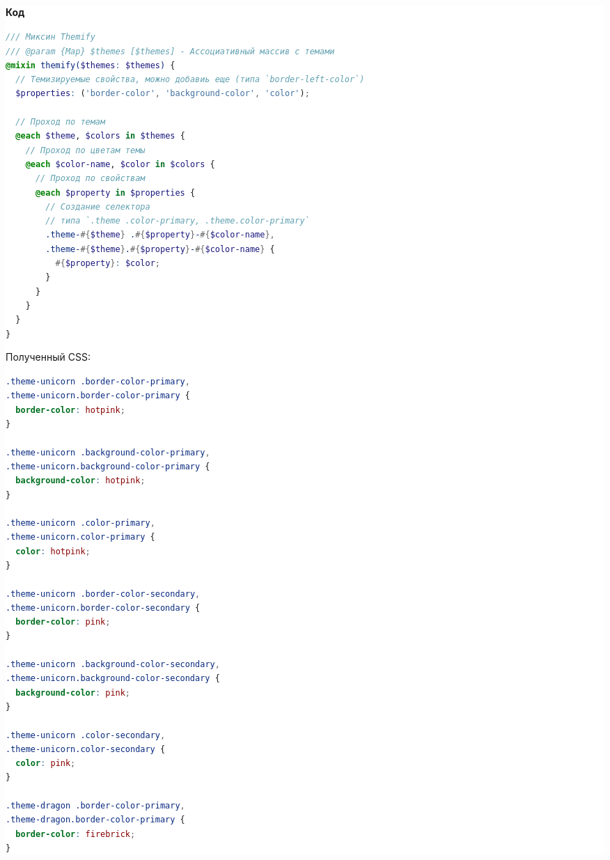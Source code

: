 **Код**

```scss
/// Миксин Themify 
/// @param {Map} $themes [$themes] - Ассоциативный массив с темами
@mixin themify($themes: $themes) {
  // Темизируемые свойства, можно добавиь еще (типа `border-left-color`)
  $properties: ('border-color', 'background-color', 'color');

  // Проход по темам
  @each $theme, $colors in $themes {
    // Проход по цветам темы
    @each $color-name, $color in $colors {
      // Проход по свойствам
      @each $property in $properties {
        // Создание селектора
        // типа `.theme .color-primary, .theme.color-primary`
        .theme-#{$theme} .#{$property}-#{$color-name},
        .theme-#{$theme}.#{$property}-#{$color-name} {
          #{$property}: $color;
        }
      }
    }
  }
}
```

Полученный CSS:

```css
.theme-unicorn .border-color-primary,
.theme-unicorn.border-color-primary {
  border-color: hotpink;
}

.theme-unicorn .background-color-primary,
.theme-unicorn.background-color-primary {
  background-color: hotpink;
}

.theme-unicorn .color-primary,
.theme-unicorn.color-primary {
  color: hotpink;
}

.theme-unicorn .border-color-secondary,
.theme-unicorn.border-color-secondary {
  border-color: pink;
}

.theme-unicorn .background-color-secondary,
.theme-unicorn.background-color-secondary {
  background-color: pink;
}

.theme-unicorn .color-secondary,
.theme-unicorn.color-secondary {
  color: pink;
}

.theme-dragon .border-color-primary,
.theme-dragon.border-color-primary {
  border-color: firebrick;
}

```